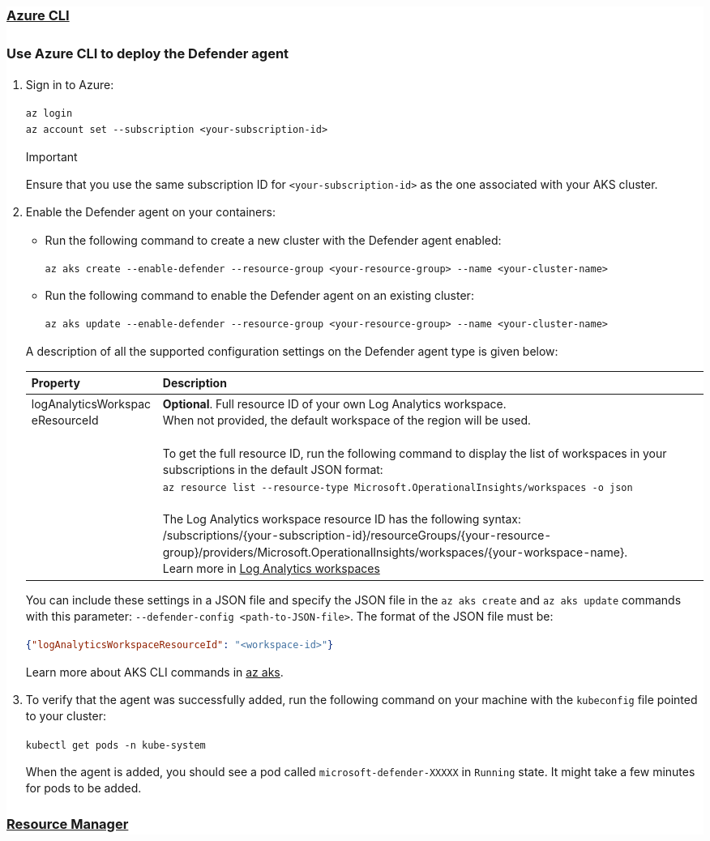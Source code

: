 ### [**Azure CLI**](#tab/k8s-deploy-cli)

### Use Azure CLI to deploy the Defender agent

1. Sign in to Azure:

    ```azurecli
    az login
    az account set --subscription <your-subscription-id>
    ```

    > [!IMPORTANT]
    > Ensure that you use the same subscription ID for ``<your-subscription-id>`` as the one associated with your AKS cluster.

1. Enable the Defender agent on your containers:

    - Run the following command to create a new cluster with the Defender agent enabled:

        ```azurecli
        az aks create --enable-defender --resource-group <your-resource-group> --name <your-cluster-name>
        ```

    - Run the following command to enable the Defender agent on an existing cluster:

        ```azurecli
        az aks update --enable-defender --resource-group <your-resource-group> --name <your-cluster-name>
        ```

    A description of all the supported configuration settings on the Defender agent type is given below:

    | Property | Description |
    |----------|-------------|
    | logAnalyticsWorkspaceResourceId | **Optional**. Full resource ID of your own Log Analytics workspace.<br>When not provided, the default workspace of the region will be used.<br><br>To get the full resource ID, run the following command to display the list of workspaces in your subscriptions in the default JSON format:<br>```az resource list --resource-type Microsoft.OperationalInsights/workspaces -o json```<br><br>The Log Analytics workspace resource ID has the following syntax:<br>/subscriptions/{your-subscription-id}/resourceGroups/{your-resource-group}/providers/Microsoft.OperationalInsights/workspaces/{your-workspace-name}. <br>Learn more in [Log Analytics workspaces](../../azure-monitor/logs/log-analytics-workspace-overview.md) |

    You can include these settings in a JSON file and specify the JSON file in the `az aks create` and `az aks update` commands with this parameter: `--defender-config <path-to-JSON-file>`. The format of the JSON file must be:

    ```json
    {"logAnalyticsWorkspaceResourceId": "<workspace-id>"}
    ```

    Learn more about AKS CLI commands in [az aks](/cli/azure/aks).

1. To verify that the agent was successfully added, run the following command on your machine with the `kubeconfig` file pointed to your cluster:

    ```console
    kubectl get pods -n kube-system
    ```

    When the agent is added, you should see a pod called `microsoft-defender-XXXXX` in `Running` state. It might take a few minutes for pods to be added.

### [**Resource Manager**](#tab/aks-deploy-arm)
